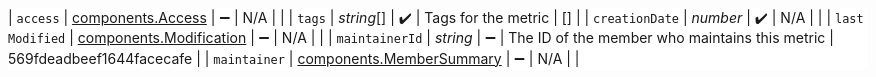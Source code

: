 | `access`                                                                                                                                                                             | [components.Access](../../models/components/access.md)                                                                                                                               | :heavy_minus_sign:                                                                                                                                                                   | N/A                                                                                                                                                                                  |                                                                                                                                                                                      |
| `tags`                                                                                                                                                                               | *string*[]                                                                                                                                                                           | :heavy_check_mark:                                                                                                                                                                   | Tags for the metric                                                                                                                                                                  | []                                                                                                                                                                                   |
| `creationDate`                                                                                                                                                                       | *number*                                                                                                                                                                             | :heavy_check_mark:                                                                                                                                                                   | N/A                                                                                                                                                                                  |                                                                                                                                                                                      |
| `lastModified`                                                                                                                                                                       | [components.Modification](../../models/components/modification.md)                                                                                                                   | :heavy_minus_sign:                                                                                                                                                                   | N/A                                                                                                                                                                                  |                                                                                                                                                                                      |
| `maintainerId`                                                                                                                                                                       | *string*                                                                                                                                                                             | :heavy_minus_sign:                                                                                                                                                                   | The ID of the member who maintains this metric                                                                                                                                       | 569fdeadbeef1644facecafe                                                                                                                                                             |
| `maintainer`                                                                                                                                                                         | [components.MemberSummary](../../models/components/membersummary.md)                                                                                                                 | :heavy_minus_sign:                                                                                                                                                                   | N/A                                                                                                                                                                                  |                                                                                                                                                                                      |